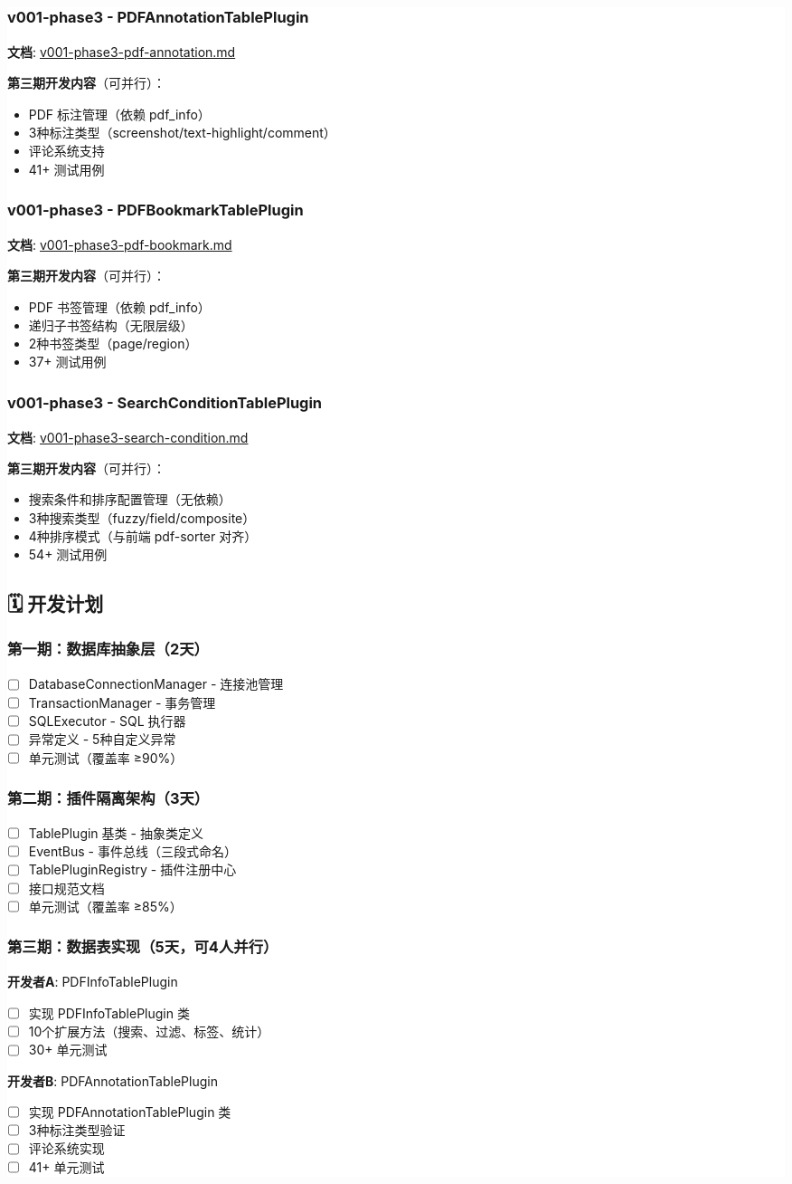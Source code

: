 ### v001-phase3 - PDFAnnotationTablePlugin
**文档**: [v001-phase3-pdf-annotation.md](./v001-phase3-pdf-annotation.md)

**第三期开发内容**（可并行）：
- PDF 标注管理（依赖 pdf_info）
- 3种标注类型（screenshot/text-highlight/comment）
- 评论系统支持
- 41+ 测试用例

### v001-phase3 - PDFBookmarkTablePlugin
**文档**: [v001-phase3-pdf-bookmark.md](./v001-phase3-pdf-bookmark.md)

**第三期开发内容**（可并行）：
- PDF 书签管理（依赖 pdf_info）
- 递归子书签结构（无限层级）
- 2种书签类型（page/region）
- 37+ 测试用例

### v001-phase3 - SearchConditionTablePlugin
**文档**: [v001-phase3-search-condition.md](./v001-phase3-search-condition.md)

**第三期开发内容**（可并行）：
- 搜索条件和排序配置管理（无依赖）
- 3种搜索类型（fuzzy/field/composite）
- 4种排序模式（与前端 pdf-sorter 对齐）
- 54+ 测试用例

## 🗓️ 开发计划

### 第一期：数据库抽象层（2天）
- [ ] DatabaseConnectionManager - 连接池管理
- [ ] TransactionManager - 事务管理
- [ ] SQLExecutor - SQL 执行器
- [ ] 异常定义 - 5种自定义异常
- [ ] 单元测试（覆盖率 ≥90%）

### 第二期：插件隔离架构（3天）
- [ ] TablePlugin 基类 - 抽象类定义
- [ ] EventBus - 事件总线（三段式命名）
- [ ] TablePluginRegistry - 插件注册中心
- [ ] 接口规范文档
- [ ] 单元测试（覆盖率 ≥85%）

### 第三期：数据表实现（5天，**可4人并行**）

**开发者A**: PDFInfoTablePlugin
- [ ] 实现 PDFInfoTablePlugin 类
- [ ] 10个扩展方法（搜索、过滤、标签、统计）
- [ ] 30+ 单元测试

**开发者B**: PDFAnnotationTablePlugin
- [ ] 实现 PDFAnnotationTablePlugin 类
- [ ] 3种标注类型验证
- [ ] 评论系统实现
- [ ] 41+ 单元测试
